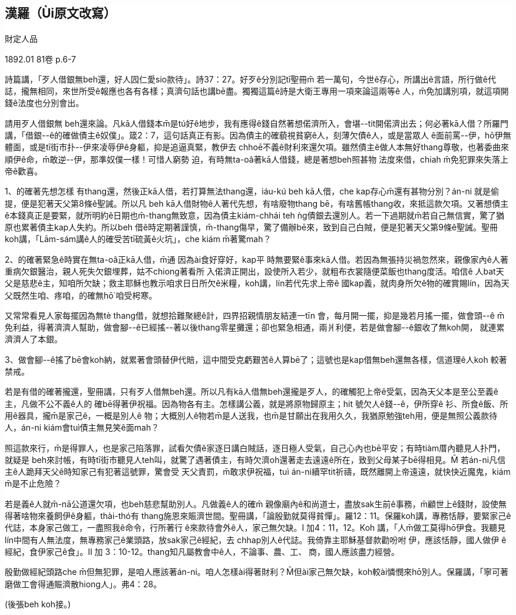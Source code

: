 ## 漢羅（Ùi原文改寫）

財定人品

1892.01 81卷 p.6-7

詩篇講，「歹人借銀無beh還，好人囥仁愛sio款待」。詩37：27。好歹ê分別記tī聖冊m̄ 若一萬句，今世ê存心，所講出ê言語，所行做ê代誌，攏無相同，來世所受ê報應也各有各樣；真濟句話也講bē盡。獨獨這篇ê詩是大衛王專用一項來論這兩等ê 人，m̄免加講別項，就這項開錢ê法度也分別會出。

請用歹人借銀無 beh還來論。凡kā人借錢本m̄是tú好ê地步，我有應得ê錢自然著想偌濟所入，會堪--tit開偌濟出去；何必著kā人借？所羅門講，「借銀--ê的確做債主ê奴僕」。箴2：7，這句話真正有影。因為債主的確藐視貧窮ê人，刻薄欠債ê人，或是當眾人 ê面前罵--伊，hō͘伊無體面，或是tī街市扑--伊來凌辱伊ê身軀，抑是追逼真緊，教伊去 chhoē不義ê財利來還欠項。雖然債主ê做人本無好thang尊敬，也著委曲來順伊ê命，m̄敢逆--伊，那準奴僕一樣！可惜人窮勢 迫，有時無ta-oâ著kā人借錢，總是著想beh照甚物 法度來借，chiah m̄免犯罪來失落上帝ê歡喜。

1、的確著先想怎樣 有thang還，然後正kā人借，若打算無法thang還，iáu-kú beh kā人借，che kap存心m̄還有甚物分別？án-ni 就是偷提，便是犯著天父第8條ê聖誡。所以凡 beh kā人借財物ê人著代先想，有啥廢物thang bē，有啥舊帳thang收，來抵這款欠項。又著想債主ê本錢真正是要緊，就所明約ê日期也m̄-thang無致意，因為債主kiám-chhái teh ǹg債銀去還別人。若一下過期就m̄若自己無信實，驚了猶原也累著債主kap人失約。所以beh 借ê時定期著謹慎，m̄-thang傷早，驚了備辦bē來，致到自己白賊，便是犯著天父第9條ê聖誡。聖冊 koh講，「Lām-sám講ê人的確受苦tī硫黃ê火坑」，che kiám m̄著驚mah？

2、的確著緊急ê時實在無ta-oâ正kā人借，m̄通 因為ài食好穿好，kap平 時無要緊ê事來kā人借。若因為無張持災禍忽然來，親像家內ê人著重病欠銀醫治，親人死失欠銀埋葬，姑不chiong著看所 入偌濟正開出，設使所入若少，就粗布衣裳隨便菜飯也thang度活。咱信ê 人bat天父是慈悲ê主，知咱所欠缺；救主耶穌也教示咱求日日所欠ê米糧，koh講，lín若代先求上帝ê 國kap義，就肉身所欠ê物的確賞賜lín，因為天父既然生咱、疼咱，的確無hō͘ 咱受枵寒。

又常常看見人家每擺因為無tè thang借，就想拾難聚總ê計，四界招親情朋友結連一tīn 會，每月開一擺，抑是幾若月搖一擺，做會頭--ê m̄免利益，得著濟濟人幫助，做會腳--ê已經搖--著以後thang零星攤還；卻也緊急相通，兩爿利便，若是做會腳--ê銀收了無koh開， 就連累濟濟人了本銀。

3、做會腳--ê搖了bē會koh納，就累著會頭替伊代賠，這中間受克虧艱苦ê人算bē了；這號也是kap借無beh還無各樣，信道理ê人koh 較著禁戒。

若是有借的確著攏還，聖冊講，只有歹人借無beh還。所以凡有kā人借無beh還攏是歹人，的確觸犯上帝ê受氣，因為天父本是至公至義ê主，凡做不公不義ê人的 確bē得著伊祝福。因為物各有主。怎樣講公義，就是將原物歸原主；hit 號欠人ê錢--ê，伊所穿ê 衫、所食ê飯、所用ê器具，攏m̄是家己ê，一概是別人ê 物；大概別人ê物若m̄是人送我，也m̄是甘願出在我用久久，我猶原勉強teh用，便是無照公義款待人，án-ni kiám會tuì債主無見笑ê面mah？

照這款來行，m̄是得罪人，也是家己陷落罪，試看欠債ê家逐日講白賊話，逐日極人受氣，自己心內也bē平安；有時tiàm厝內聽見人扑門，就疑是 beh來討帳，有時tī街市聽見人teh叫，就驚了遇著債主，有時欠濟oh還著走去遠遠ê所在，致到父母某子bē得相見。M̄ 若án-ni凡信主ê人跪拜天父ê時知家己有犯著這號罪，驚會受 天父責罰，m̄敢求伊祝福，tuì án-ni續罕tit祈禱，既然離開上帝遠遠，就快快近魔鬼，kiám m̄是不止危險？

若是義ê人就m̄-nā公道還欠項，也beh慈悲幫助別人。凡做義ê人的確m̄ 親像廟內ê和尚道士，盡放sak生前ê事務，m̄顧世上ê錢財，設使無得著啥物來養飼伊ê身軀，thài-thó有 thang施恩來賑濟世間。聖冊講，「論殷勤就莫得貧憚」。羅12：11。保羅koh講，專務恬靜，要緊家己ê 代誌，本身家己做工，一盡照我ê命令，行所著行 ê來款待會外ê人，家己無欠缺。I 加4：11，12。Koh 講，「人m̄做工莫得hō͘伊食。我聽見lín中間有人無法度，無專務家己ê業頭路，放sak家己ê經紀，去 chhap別人ê代誌。我倚靠主耶穌基督款勸吩咐 伊，應該恬靜，國人做伊 ê經紀，食伊家己ê食」。II 加 3：10-12。thang知凡屬教會中ê人，不論事、農、工、 商，國人應該盡力經營。

殷勤做經紀頭路che m̄但無犯罪，是咱人應該著án-ni。咱人怎樣ài得著財利？M̄但ài家己無欠缺，koh較ài憐憫來hō͘別人。保羅講，「寧可著磨做工會得通賑濟散hiong人」。弗4：28。

(後張beh koh接。)
